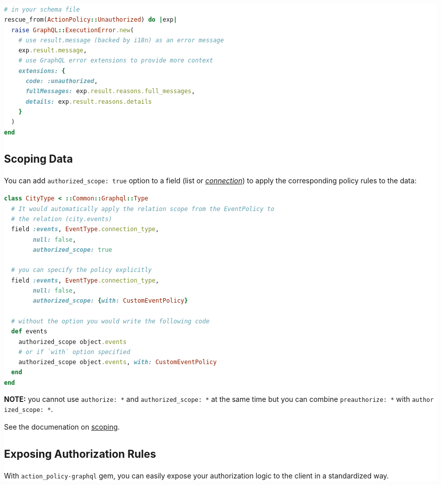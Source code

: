 ```ruby
# in your schema file
rescue_from(ActionPolicy::Unauthorized) do |exp|
  raise GraphQL::ExecutionError.new(
    # use result.message (backed by i18n) as an error message
    exp.result.message,
    # use GraphQL error extensions to provide more context
    extensions: {
      code: :unauthorized,
      fullMessages: exp.result.reasons.full_messages,
      details: exp.result.reasons.details
    }
  )
end
```

## Scoping Data

You can add `authorized_scope: true` option to a field (list or [_connection_](https://graphql-ruby.org/relay/connections.html)) to apply the corresponding policy rules to the data:

```ruby
class CityType < ::Common::Graphql::Type
  # It would automatically apply the relation scope from the EventPolicy to
  # the relation (city.events)
  field :events, EventType.connection_type,
        null: false,
        authorized_scope: true

  # you can specify the policy explicitly
  field :events, EventType.connection_type,
        null: false,
        authorized_scope: {with: CustomEventPolicy}

  # without the option you would write the following code
  def events
    authorized_scope object.events
    # or if `with` option specified
    authorized_scope object.events, with: CustomEventPolicy
  end
end
```

**NOTE:** you cannot use `authorize: *` and `authorized_scope: *` at the same time but you can combine `preauthorize: *` with `authorized_scope: *`.

See the documenation on [scoping](./scoping.md).

## Exposing Authorization Rules

With `action_policy-graphql` gem, you can easily expose your authorization logic to the client in a standardized way.
